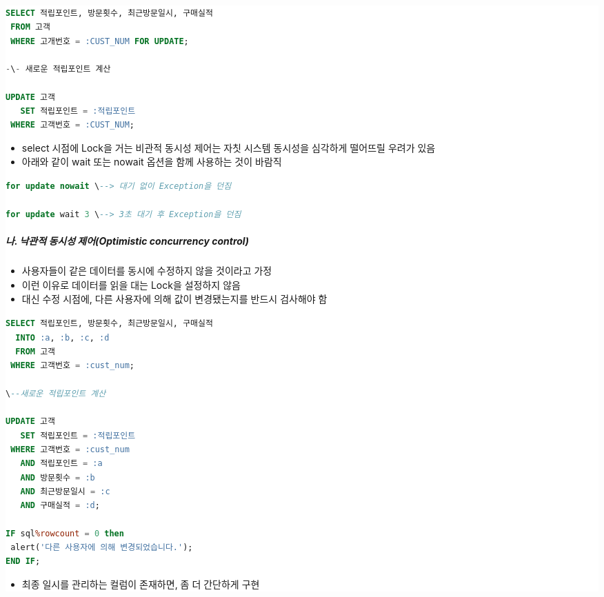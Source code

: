 ```sql
SELECT 적립포인트, 방문횟수, 최근방문일시, 구매실적
 FROM 고객
 WHERE 고개번호 = :CUST_NUM FOR UPDATE;

-\- 새로운 적립포인트 계산

UPDATE 고객 
   SET 적립포인트 = :적립포인트  
 WHERE 고객번호 = :CUST_NUM;
```



- select 시점에 Lock을 거는 비관적 동시성 제어는 자칫 시스템 동시성을 심각하게 떨어뜨릴 우려가 있음
- 아래와 같이 wait 또는 nowait 옵션을 함께 사용하는 것이 바람직



```sql
for update nowait \--> 대기 없이 Exception을 던짐

for update wait 3 \--> 3초 대기 후 Exception을 던짐
```



##### 나. 낙관적 동시성 제어(Optimistic concurrency control)

- 사용자들이 같은 데이터를 동시에 수정하지 않을 것이라고 가정
- 이런 이유로 데이터를 읽을 대는 Lock을 설정하지 않음
- 대신 수정 시점에, 다른 사용자에 의해 값이 변경됐는지를 반드시 검사해야 함



```sql
SELECT 적립포인트, 방문횟수, 최근방문일시, 구매실적
  INTO :a, :b, :c, :d
  FROM 고객
 WHERE 고객번호 = :cust_num;

\--새로운 적립포인트 계산

UPDATE 고객 
   SET 적립포인트 = :적립포인트
 WHERE 고객번호 = :cust_num
   AND 적립포인트 = :a
   AND 방문횟수 = :b
   AND 최근방문일시 = :c
   AND 구매실적 = :d;

IF sql%rowcount = 0 then
 alert('다른 사용자에 의해 변경되었습니다.');
END IF;
```



- 최종 일시를 관리하는 컬럼이 존재하면, 좀 더 간단하게 구현
